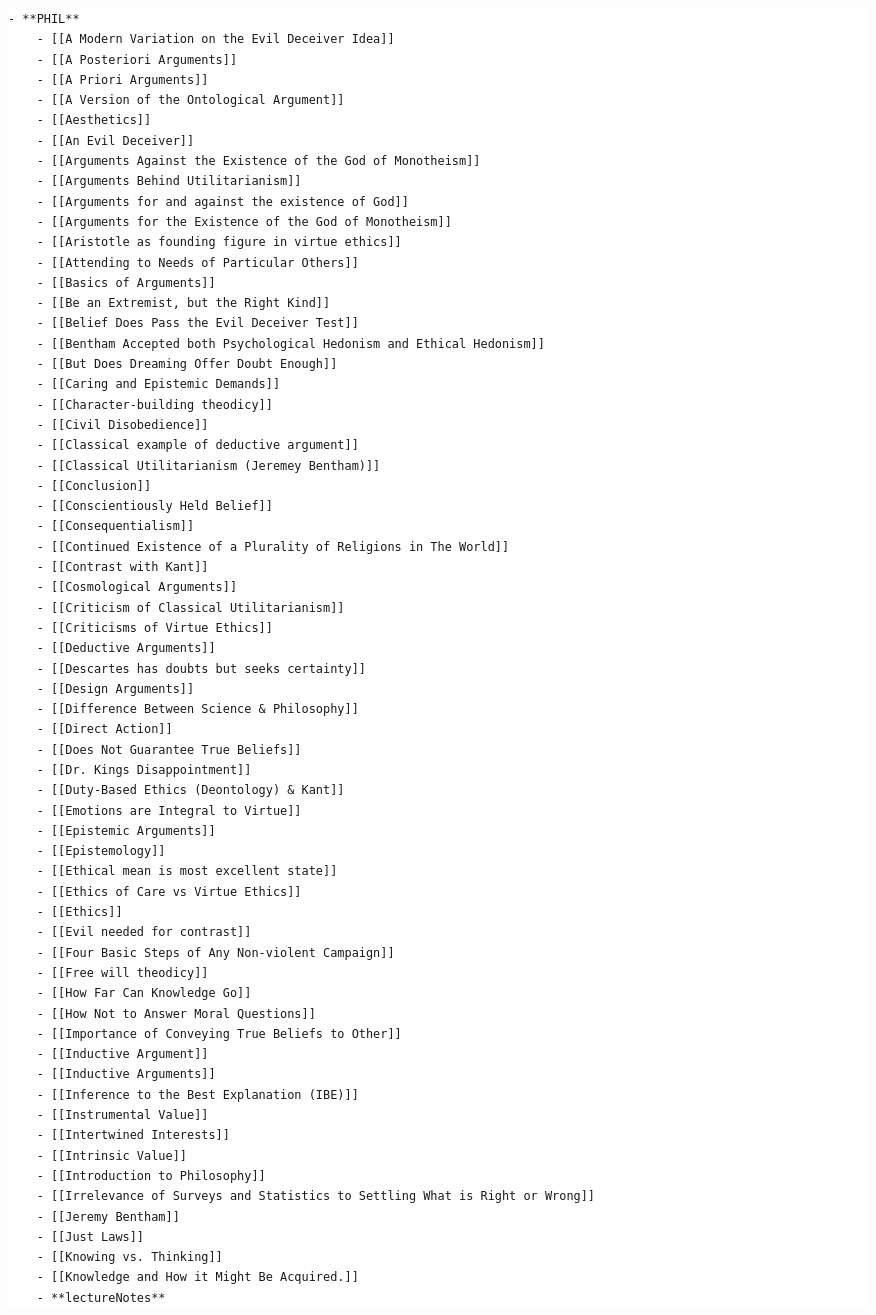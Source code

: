	- **PHIL**
		- [[A Modern Variation on the Evil Deceiver Idea]]
		- [[A Posteriori Arguments]]
		- [[A Priori Arguments]]
		- [[A Version of the Ontological Argument]]
		- [[Aesthetics]]
		- [[An Evil Deceiver]]
		- [[Arguments Against the Existence of the God of Monotheism]]
		- [[Arguments Behind Utilitarianism]]
		- [[Arguments for and against the existence of God]]
		- [[Arguments for the Existence of the God of Monotheism]]
		- [[Aristotle as founding figure in virtue ethics]]
		- [[Attending to Needs of Particular Others]]
		- [[Basics of Arguments]]
		- [[Be an Extremist, but the Right Kind]]
		- [[Belief Does Pass the Evil Deceiver Test]]
		- [[Bentham Accepted both Psychological Hedonism and Ethical Hedonism]]
		- [[But Does Dreaming Offer Doubt Enough]]
		- [[Caring and Epistemic Demands]]
		- [[Character-building theodicy]]
		- [[Civil Disobedience]]
		- [[Classical example of deductive argument]]
		- [[Classical Utilitarianism (Jeremey Bentham)]]
		- [[Conclusion]]
		- [[Conscientiously Held Belief]]
		- [[Consequentialism]]
		- [[Continued Existence of a Plurality of Religions in The World]]
		- [[Contrast with Kant]]
		- [[Cosmological Arguments]]
		- [[Criticism of Classical Utilitarianism]]
		- [[Criticisms of Virtue Ethics]]
		- [[Deductive Arguments]]
		- [[Descartes has doubts but seeks certainty]]
		- [[Design Arguments]]
		- [[Difference Between Science & Philosophy]]
		- [[Direct Action]]
		- [[Does Not Guarantee True Beliefs]]
		- [[Dr. Kings Disappointment]]
		- [[Duty-Based Ethics (Deontology) & Kant]]
		- [[Emotions are Integral to Virtue]]
		- [[Epistemic Arguments]]
		- [[Epistemology]]
		- [[Ethical mean is most excellent state]]
		- [[Ethics of Care vs Virtue Ethics]]
		- [[Ethics]]
		- [[Evil needed for contrast]]
		- [[Four Basic Steps of Any Non-violent Campaign]]
		- [[Free will theodicy]]
		- [[How Far Can Knowledge Go]]
		- [[How Not to Answer Moral Questions]]
		- [[Importance of Conveying True Beliefs to Other]]
		- [[Inductive Argument]]
		- [[Inductive Arguments]]
		- [[Inference to the Best Explanation (IBE)]]
		- [[Instrumental Value]]
		- [[Intertwined Interests]]
		- [[Intrinsic Value]]
		- [[Introduction to Philosophy]]
		- [[Irrelevance of Surveys and Statistics to Settling What is Right or Wrong]]
		- [[Jeremy Bentham]]
		- [[Just Laws]]
		- [[Knowing vs. Thinking]]
		- [[Knowledge and How it Might Be Acquired.]]
		- **lectureNotes**